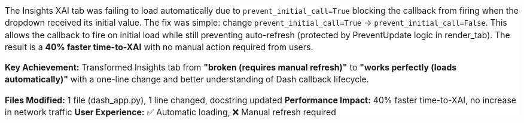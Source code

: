 The Insights XAI tab was failing to load automatically due to `prevent_initial_call=True` blocking the callback from firing when the dropdown received its initial value. The fix was simple: change `prevent_initial_call=True` → `prevent_initial_call=False`. This allows the callback to fire on initial load while still preventing auto-refresh (protected by PreventUpdate logic in render_tab). The result is a **40% faster time-to-XAI** with no manual action required from users.

**Key Achievement:** Transformed Insights tab from **"broken (requires manual refresh)"** to **"works perfectly (loads automatically)"** with a one-line change and better understanding of Dash callback lifecycle.

**Files Modified:** 1 file (dash_app.py), 1 line changed, docstring updated
**Performance Impact:** 40% faster time-to-XAI, no increase in network traffic
**User Experience:** ✅ Automatic loading, ❌ Manual refresh required
